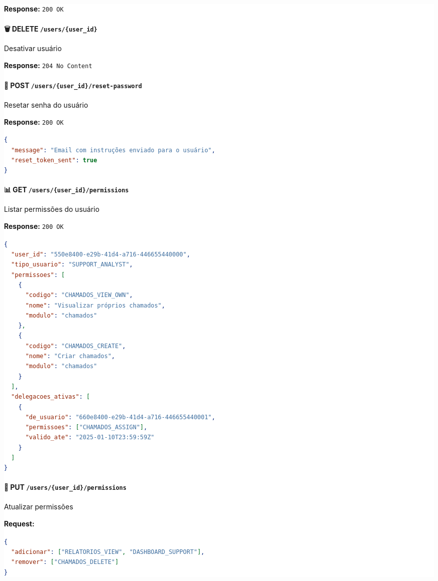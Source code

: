**Response:** `200 OK`

#### 🗑️ DELETE `/users/{user_id}`
Desativar usuário

**Response:** `204 No Content`

#### 🔄 POST `/users/{user_id}/reset-password`
Resetar senha do usuário

**Response:** `200 OK`
```json
{
  "message": "Email com instruções enviado para o usuário",
  "reset_token_sent": true
}
```

#### 📊 GET `/users/{user_id}/permissions`
Listar permissões do usuário

**Response:** `200 OK`
```json
{
  "user_id": "550e8400-e29b-41d4-a716-446655440000",
  "tipo_usuario": "SUPPORT_ANALYST",
  "permissoes": [
    {
      "codigo": "CHAMADOS_VIEW_OWN",
      "nome": "Visualizar próprios chamados",
      "modulo": "chamados"
    },
    {
      "codigo": "CHAMADOS_CREATE",
      "nome": "Criar chamados",
      "modulo": "chamados"
    }
  ],
  "delegacoes_ativas": [
    {
      "de_usuario": "660e8400-e29b-41d4-a716-446655440001",
      "permissoes": ["CHAMADOS_ASSIGN"],
      "valido_ate": "2025-01-10T23:59:59Z"
    }
  ]
}
```

#### 🎯 PUT `/users/{user_id}/permissions`
Atualizar permissões

**Request:**
```json
{
  "adicionar": ["RELATORIOS_VIEW", "DASHBOARD_SUPPORT"],
  "remover": ["CHAMADOS_DELETE"]
}
```
